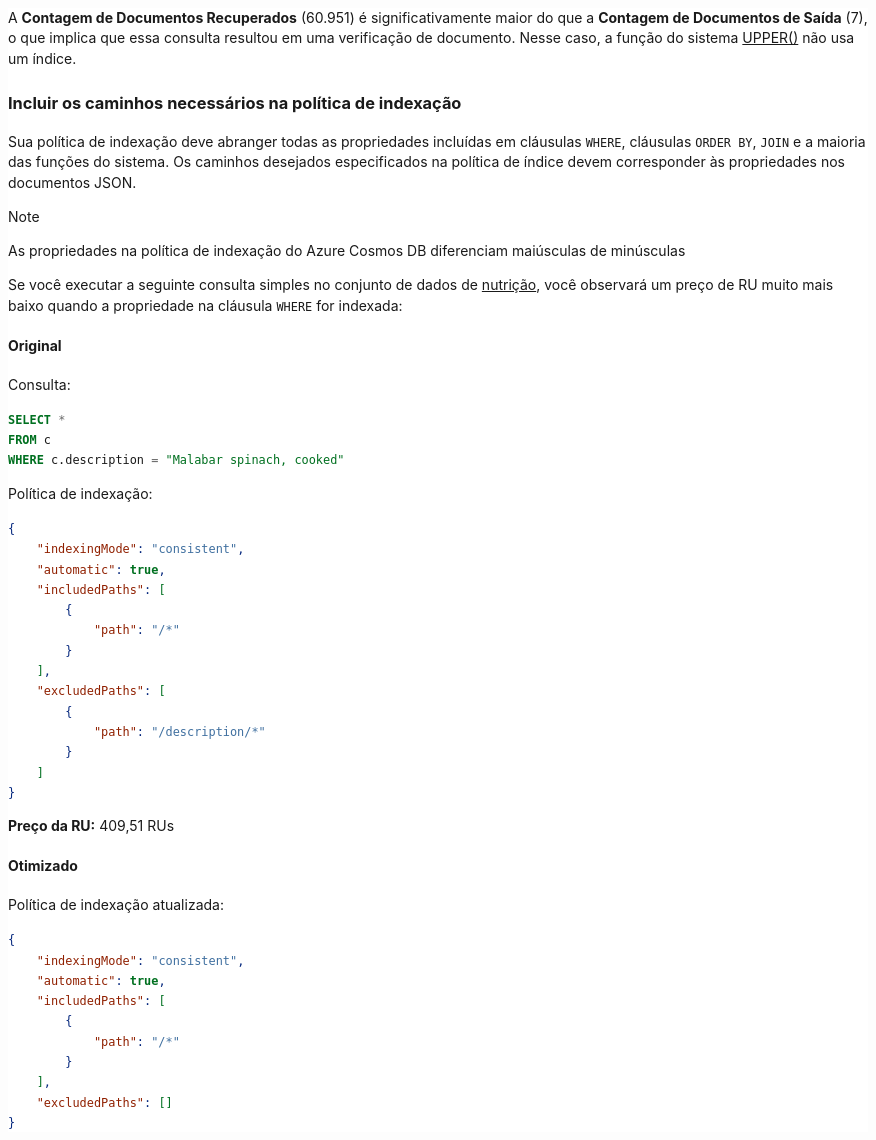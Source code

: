 A **Contagem de Documentos Recuperados** (60.951) é significativamente maior do que a **Contagem de Documentos de Saída** (7), o que implica que essa consulta resultou em uma verificação de documento. Nesse caso, a função do sistema [UPPER()](sql-query-upper.md) não usa um índice.

### <a name="include-necessary-paths-in-the-indexing-policy"></a>Incluir os caminhos necessários na política de indexação

Sua política de indexação deve abranger todas as propriedades incluídas em cláusulas `WHERE`, cláusulas `ORDER BY`, `JOIN` e a maioria das funções do sistema. Os caminhos desejados especificados na política de índice devem corresponder às propriedades nos documentos JSON.

> [!NOTE]
> As propriedades na política de indexação do Azure Cosmos DB diferenciam maiúsculas de minúsculas

Se você executar a seguinte consulta simples no conjunto de dados de [nutrição](https://github.com/CosmosDB/labs/blob/master/dotnet/setup/NutritionData.json), você observará um preço de RU muito mais baixo quando a propriedade na cláusula `WHERE` for indexada:

#### <a name="original"></a>Original

Consulta:

```sql
SELECT *
FROM c
WHERE c.description = "Malabar spinach, cooked"
```

Política de indexação:

```json
{
    "indexingMode": "consistent",
    "automatic": true,
    "includedPaths": [
        {
            "path": "/*"
        }
    ],
    "excludedPaths": [
        {
            "path": "/description/*"
        }
    ]
}
```

**Preço da RU:** 409,51 RUs

#### <a name="optimized"></a>Otimizado

Política de indexação atualizada:

```json
{
    "indexingMode": "consistent",
    "automatic": true,
    "includedPaths": [
        {
            "path": "/*"
        }
    ],
    "excludedPaths": []
}
```
